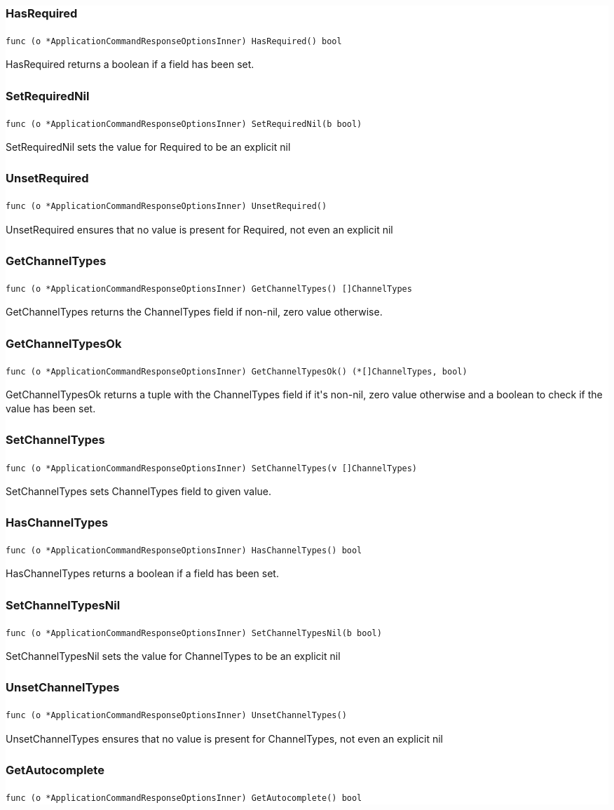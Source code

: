 ### HasRequired

`func (o *ApplicationCommandResponseOptionsInner) HasRequired() bool`

HasRequired returns a boolean if a field has been set.

### SetRequiredNil

`func (o *ApplicationCommandResponseOptionsInner) SetRequiredNil(b bool)`

 SetRequiredNil sets the value for Required to be an explicit nil

### UnsetRequired
`func (o *ApplicationCommandResponseOptionsInner) UnsetRequired()`

UnsetRequired ensures that no value is present for Required, not even an explicit nil
### GetChannelTypes

`func (o *ApplicationCommandResponseOptionsInner) GetChannelTypes() []ChannelTypes`

GetChannelTypes returns the ChannelTypes field if non-nil, zero value otherwise.

### GetChannelTypesOk

`func (o *ApplicationCommandResponseOptionsInner) GetChannelTypesOk() (*[]ChannelTypes, bool)`

GetChannelTypesOk returns a tuple with the ChannelTypes field if it's non-nil, zero value otherwise
and a boolean to check if the value has been set.

### SetChannelTypes

`func (o *ApplicationCommandResponseOptionsInner) SetChannelTypes(v []ChannelTypes)`

SetChannelTypes sets ChannelTypes field to given value.

### HasChannelTypes

`func (o *ApplicationCommandResponseOptionsInner) HasChannelTypes() bool`

HasChannelTypes returns a boolean if a field has been set.

### SetChannelTypesNil

`func (o *ApplicationCommandResponseOptionsInner) SetChannelTypesNil(b bool)`

 SetChannelTypesNil sets the value for ChannelTypes to be an explicit nil

### UnsetChannelTypes
`func (o *ApplicationCommandResponseOptionsInner) UnsetChannelTypes()`

UnsetChannelTypes ensures that no value is present for ChannelTypes, not even an explicit nil
### GetAutocomplete

`func (o *ApplicationCommandResponseOptionsInner) GetAutocomplete() bool`
